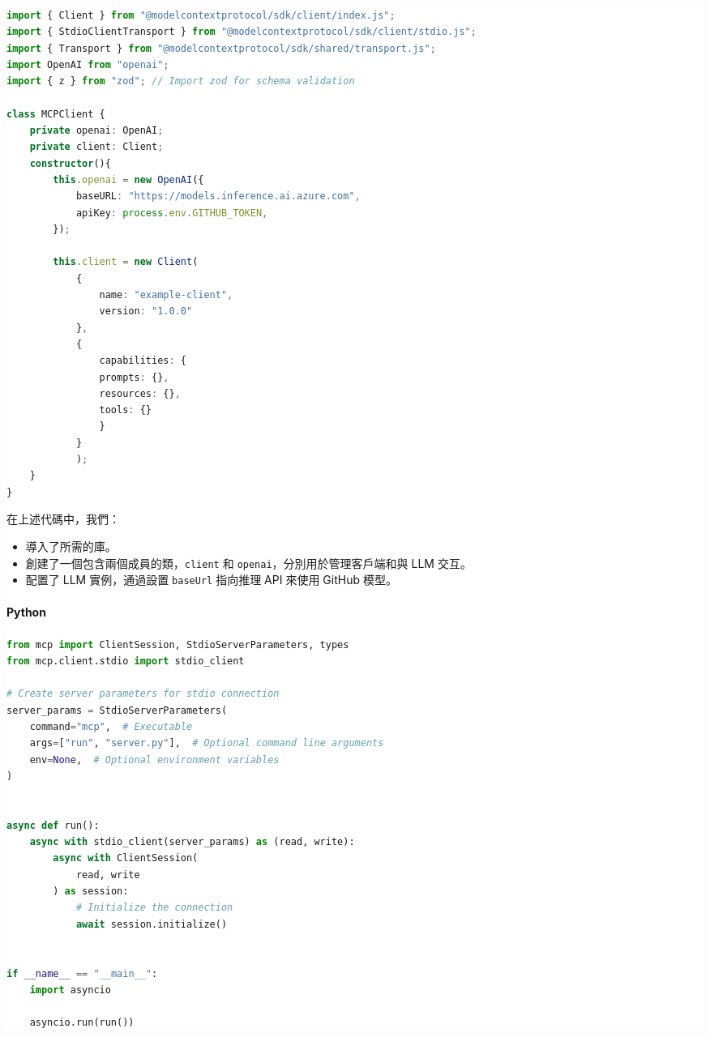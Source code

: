 ```typescript
import { Client } from "@modelcontextprotocol/sdk/client/index.js";
import { StdioClientTransport } from "@modelcontextprotocol/sdk/client/stdio.js";
import { Transport } from "@modelcontextprotocol/sdk/shared/transport.js";
import OpenAI from "openai";
import { z } from "zod"; // Import zod for schema validation

class MCPClient {
    private openai: OpenAI;
    private client: Client;
    constructor(){
        this.openai = new OpenAI({
            baseURL: "https://models.inference.ai.azure.com", 
            apiKey: process.env.GITHUB_TOKEN,
        });

        this.client = new Client(
            {
                name: "example-client",
                version: "1.0.0"
            },
            {
                capabilities: {
                prompts: {},
                resources: {},
                tools: {}
                }
            }
            );    
    }
}
```

在上述代碼中，我們：

- 導入了所需的庫。
- 創建了一個包含兩個成員的類，`client` 和 `openai`，分別用於管理客戶端和與 LLM 交互。
- 配置了 LLM 實例，通過設置 `baseUrl` 指向推理 API 來使用 GitHub 模型。

#### Python

```python
from mcp import ClientSession, StdioServerParameters, types
from mcp.client.stdio import stdio_client

# Create server parameters for stdio connection
server_params = StdioServerParameters(
    command="mcp",  # Executable
    args=["run", "server.py"],  # Optional command line arguments
    env=None,  # Optional environment variables
)


async def run():
    async with stdio_client(server_params) as (read, write):
        async with ClientSession(
            read, write
        ) as session:
            # Initialize the connection
            await session.initialize()


if __name__ == "__main__":
    import asyncio

    asyncio.run(run())
```